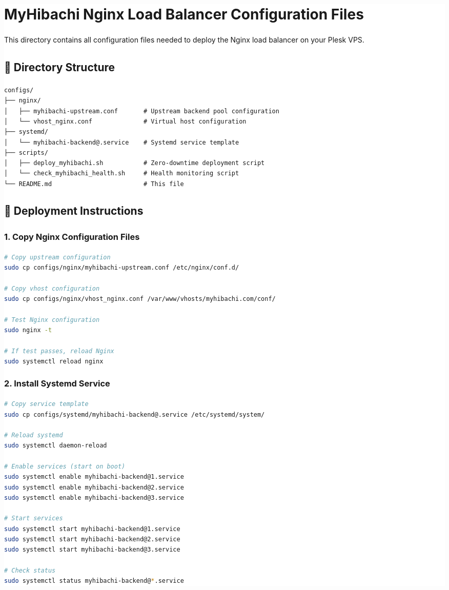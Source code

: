# MyHibachi Nginx Load Balancer Configuration Files

This directory contains all configuration files needed to deploy the Nginx load balancer on your Plesk VPS.

## 📁 Directory Structure

```
configs/
├── nginx/
│   ├── myhibachi-upstream.conf       # Upstream backend pool configuration
│   └── vhost_nginx.conf              # Virtual host configuration
├── systemd/
│   └── myhibachi-backend@.service    # Systemd service template
├── scripts/
│   ├── deploy_myhibachi.sh           # Zero-downtime deployment script
│   └── check_myhibachi_health.sh     # Health monitoring script
└── README.md                         # This file
```

## 🚀 Deployment Instructions

### **1. Copy Nginx Configuration Files**

```bash
# Copy upstream configuration
sudo cp configs/nginx/myhibachi-upstream.conf /etc/nginx/conf.d/

# Copy vhost configuration
sudo cp configs/nginx/vhost_nginx.conf /var/www/vhosts/myhibachi.com/conf/

# Test Nginx configuration
sudo nginx -t

# If test passes, reload Nginx
sudo systemctl reload nginx
```

### **2. Install Systemd Service**

```bash
# Copy service template
sudo cp configs/systemd/myhibachi-backend@.service /etc/systemd/system/

# Reload systemd
sudo systemctl daemon-reload

# Enable services (start on boot)
sudo systemctl enable myhibachi-backend@1.service
sudo systemctl enable myhibachi-backend@2.service
sudo systemctl enable myhibachi-backend@3.service

# Start services
sudo systemctl start myhibachi-backend@1.service
sudo systemctl start myhibachi-backend@2.service
sudo systemctl start myhibachi-backend@3.service

# Check status
sudo systemctl status myhibachi-backend@*.service
```
